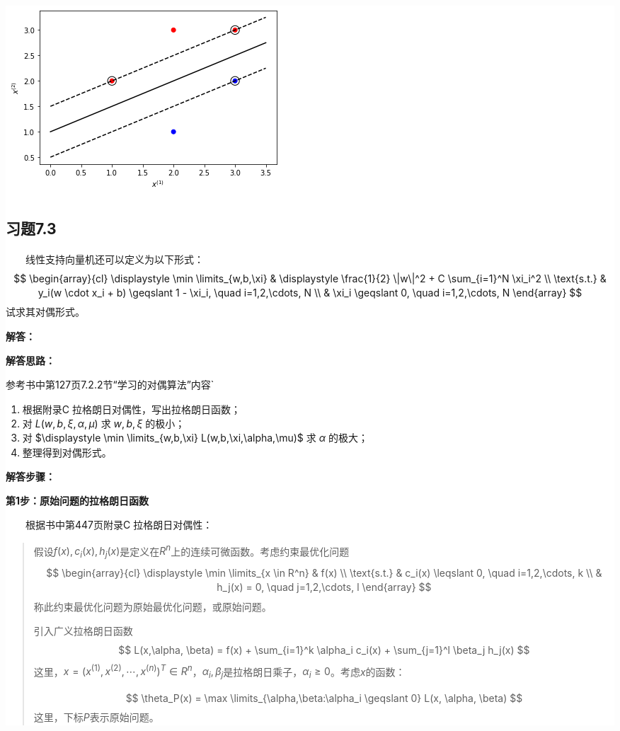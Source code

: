 
![png](output_22_0.png)


## 习题7.3

&emsp;&emsp;线性支持向量机还可以定义为以下形式：
$$
\begin{array}{cl} 
\displaystyle \min \limits_{w,b,\xi} & \displaystyle \frac{1}{2} \|w\|^2 + C \sum_{i=1}^N \xi_i^2 \\
\text{s.t.} & y_i(w \cdot x_i + b) \geqslant 1 - \xi_i, \quad i=1,2,\cdots, N \\
& \xi_i \geqslant 0, \quad i=1,2,\cdots, N
\end{array}
$$
试求其对偶形式。

**解答：**

**解答思路：**  

参考书中第127页7.2.2节“学习的对偶算法”内容`
1. 根据附录C 拉格朗日对偶性，写出拉格朗日函数；
2. 对 $L(w,b,\xi,\alpha,\mu)$ 求 $w,b,\xi$ 的极小；
3. 对 $\displaystyle \min \limits_{w,b,\xi} L(w,b,\xi,\alpha,\mu)$ 求 $\alpha$ 的极大；
4. 整理得到对偶形式。

**解答步骤：**

**第1步：原始问题的拉格朗日函数**

&emsp;&emsp;根据书中第447页附录C 拉格朗日对偶性：
> 假设$f(x),c_i(x),h_j(x)$是定义在$R^n$上的连续可微函数。考虑约束最优化问题
> $$
\begin{array}{cl} 
\displaystyle \min \limits_{x \in R^n} & f(x) \\
\text{s.t.} & c_i(x) \leqslant 0, \quad i=1,2,\cdots, k \\
& h_j(x) = 0, \quad j=1,2,\cdots, l
\end{array}
$$
> 称此约束最优化问题为原始最优化问题，或原始问题。
> 
> 引入广义拉格朗日函数
> $$
L(x,\alpha, \beta) = f(x) + \sum_{i=1}^k \alpha_i c_i(x) + \sum_{j=1}^l \beta_j h_j(x)
$$
> 这里，$x=(x^{(1)}, x^{(2)}, \cdots, x^{(n)})^T \in R^n$，$\alpha_i,\beta_j$是拉格朗日乘子，$\alpha_i \geqslant 0$。考虑$x$的函数：
> 
> $$
\theta_P(x) = \max \limits_{\alpha,\beta:\alpha_i \geqslant 0} L(x, \alpha, \beta)
$$
> 这里，下标$P$表示原始问题。